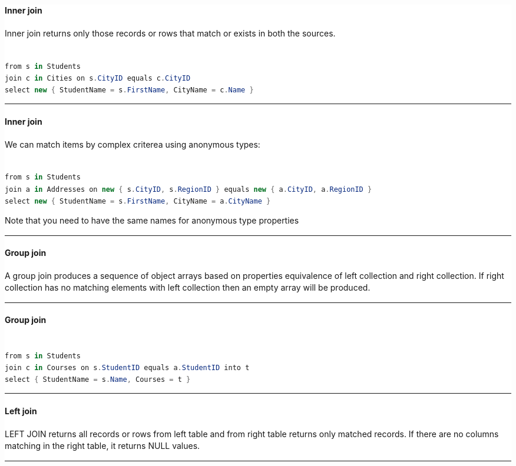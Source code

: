 
#### Inner join

Inner join returns only those records or rows that match or exists in both the sources.

```cs

from s in Students
join c in Cities on s.CityID equals c.CityID
select new { StudentName = s.FirstName, CityName = c.Name }

```

---

#### Inner join

We can match items by complex criterea using anonymous types:

```cs

from s in Students
join a in Addresses on new { s.CityID, s.RegionID } equals new { a.CityID, a.RegionID }
select new { StudentName = s.FirstName, CityName = a.CityName }

```

<div class="fragment">
	Note that you need to have the same names for anonymous type properties
</div>

---

#### Group join

A group join produces a sequence of object arrays based on properties equivalence of left collection and right collection. If right collection has no matching elements with left collection then an empty array will be produced.

---

#### Group join

```cs

from s in Students
join c in Courses on s.StudentID equals a.StudentID into t
select { StudentName = s.Name, Courses = t }

```

---

#### Left join

LEFT JOIN returns all records or rows from left table and from right table returns only matched records. 
If there are no columns matching in the right table, it returns NULL values.

---